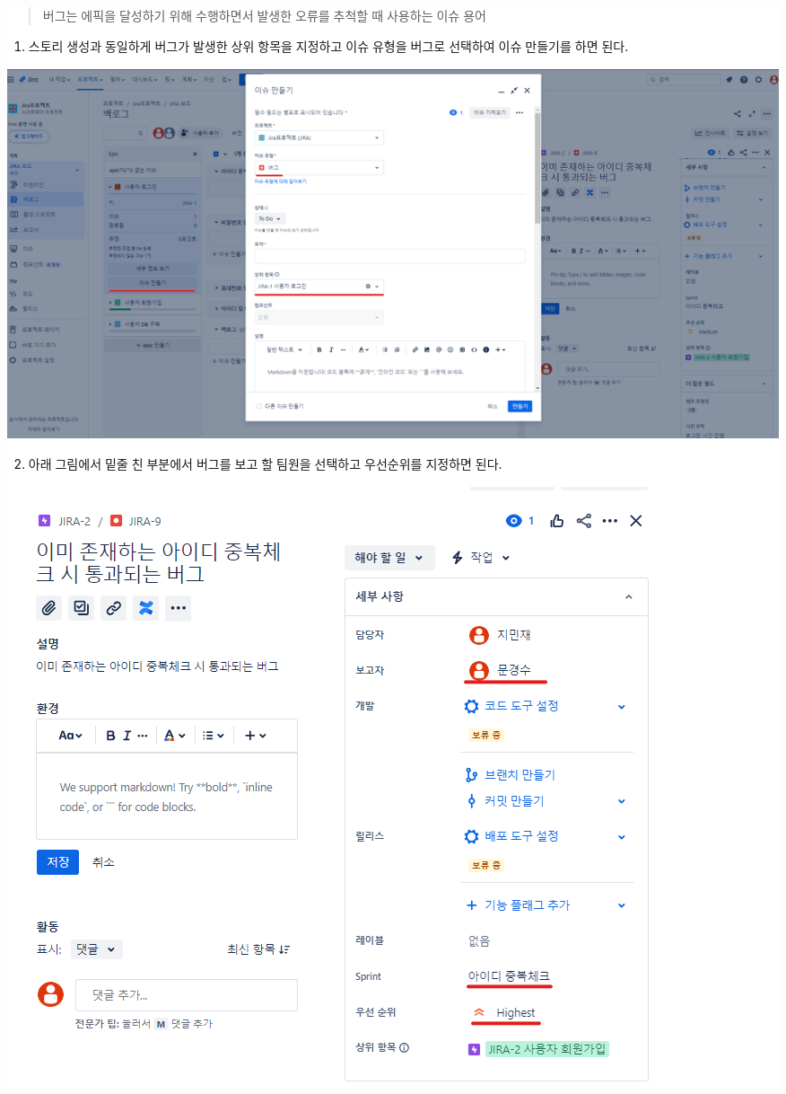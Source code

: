 > 버그는 에픽을 달성하기 위해 수행하면서 발생한 오류를 추척할 때 사용하는 이슈 용어

1. 스토리 생성과 동일하게 버그가 발생한 상위 항목을 지정하고 이슈 유형을 버그로 선택하여 이슈 만들기를 하면 된다.

  ![image](/assets/img/jira/Jira%20사용법_23.png)

2. 아래 그림에서 밑줄 친 부분에서 버그를 보고 할 팀원을 선택하고 우선순위를 지정하면 된다.

  ![image](/assets/img/jira/Jira%20사용법_22.png)
